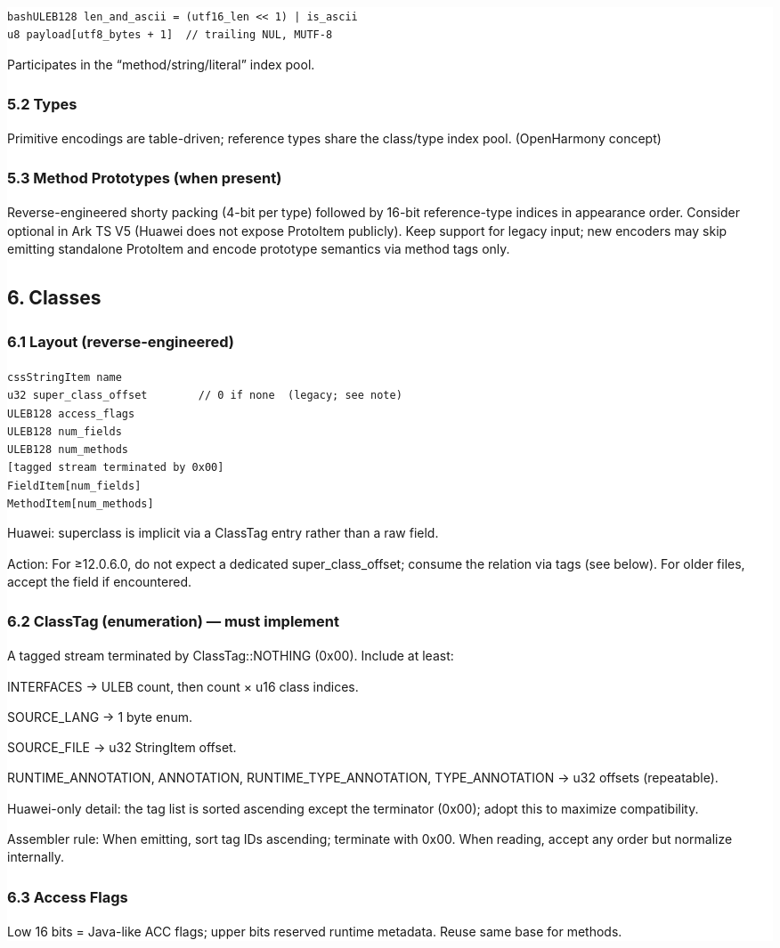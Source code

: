 ```
bashULEB128 len_and_ascii = (utf16_len << 1) | is_ascii
u8 payload[utf8_bytes + 1]  // trailing NUL, MUTF-8
```

Participates in the “method/string/literal” index pool.
### 5.2 Types

Primitive encodings are table-driven; reference types share the class/type index pool. (OpenHarmony concept)

### 5.3 Method Prototypes (when present)
Reverse-engineered shorty packing (4-bit per type) followed by 16-bit reference-type indices in appearance order. Consider optional in Ark TS V5 (Huawei does not expose ProtoItem publicly). Keep support for legacy input; new encoders may skip emitting standalone ProtoItem and encode prototype semantics via method tags only.

## 6. Classes
###   6.1 Layout (reverse-engineered)

```
cssStringItem name
u32 super_class_offset        // 0 if none  (legacy; see note)
ULEB128 access_flags
ULEB128 num_fields
ULEB128 num_methods
[tagged stream terminated by 0x00]
FieldItem[num_fields]
MethodItem[num_methods]
```

Huawei: superclass is implicit via a ClassTag entry rather than a raw field.

Action: For ≥12.0.6.0, do not expect a dedicated super_class_offset; consume the relation via tags (see below). For older files, accept the field if encountered.

### 6.2 ClassTag (enumeration) — must implement
A tagged stream terminated by ClassTag::NOTHING (0x00). Include at least:

INTERFACES → ULEB count, then count × u16 class indices.

SOURCE_LANG → 1 byte enum.

SOURCE_FILE → u32 StringItem offset.

RUNTIME_ANNOTATION, ANNOTATION, RUNTIME_TYPE_ANNOTATION, TYPE_ANNOTATION → u32 offsets (repeatable).

Huawei-only detail: the tag list is sorted ascending except the terminator (0x00); adopt this to maximize compatibility.

Assembler rule: When emitting, sort tag IDs ascending; terminate with 0x00. When reading, accept any order but normalize internally.

### 6.3 Access Flags
Low 16 bits = Java-like ACC flags; upper bits reserved runtime metadata. Reuse same base for methods.
